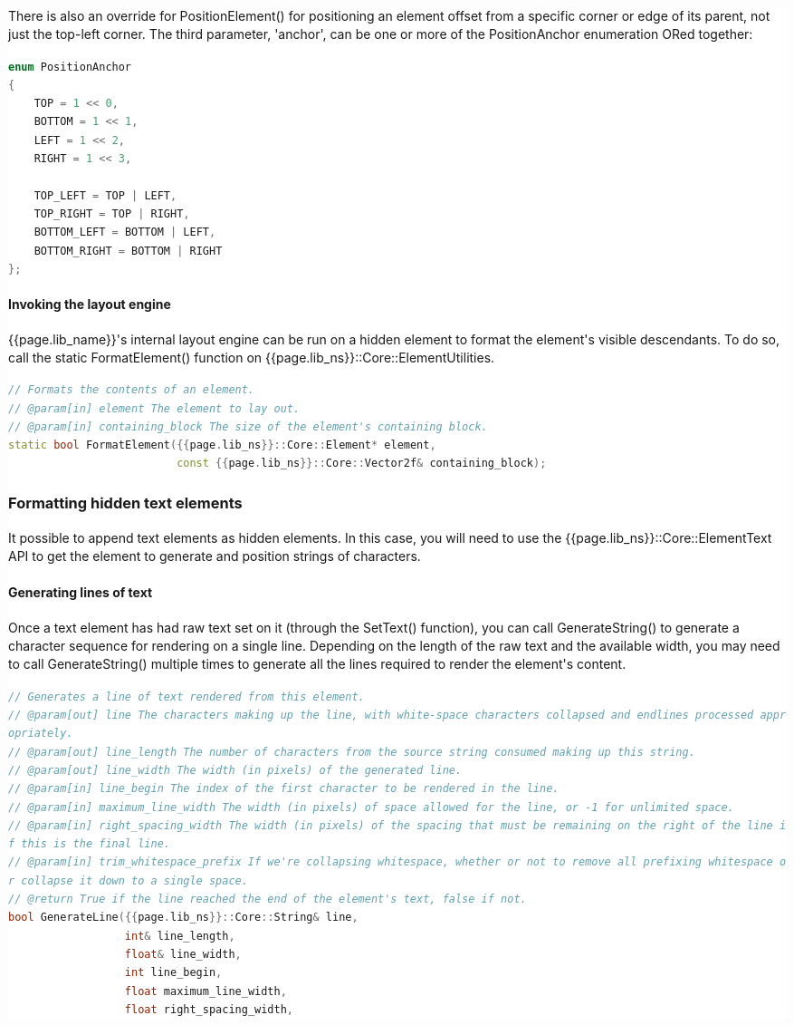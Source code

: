 There is also an override for PositionElement() for positioning an element offset from a specific corner or edge of its parent, not just the top-left corner. The third parameter, 'anchor', can be one or more of the PositionAnchor enumeration ORed together:

```cpp
enum PositionAnchor
{
	TOP = 1 << 0,
	BOTTOM = 1 << 1,
	LEFT = 1 << 2,
	RIGHT = 1 << 3,

	TOP_LEFT = TOP | LEFT,
	TOP_RIGHT = TOP | RIGHT,
	BOTTOM_LEFT = BOTTOM | LEFT,
	BOTTOM_RIGHT = BOTTOM | RIGHT
};
```

#### Invoking the layout engine

{{page.lib_name}}'s internal layout engine can be run on a hidden element to format the element's visible descendants. To do so, call the static FormatElement() function on {{page.lib_ns}}::Core::ElementUtilities.

```cpp
// Formats the contents of an element.
// @param[in] element The element to lay out.
// @param[in] containing_block The size of the element's containing block.
static bool FormatElement({{page.lib_ns}}::Core::Element* element,
                          const {{page.lib_ns}}::Core::Vector2f& containing_block);
```

### Formatting hidden text elements

It possible to append text elements as hidden elements. In this case, you will need to use the {{page.lib_ns}}::Core::ElementText API to get the element to generate and position strings of characters.

#### Generating lines of text

Once a text element has had raw text set on it (through the SetText() function), you can call GenerateString() to generate a character sequence for rendering on a single line. Depending on the length of the raw text and the available width, you may need to call GenerateString() multiple times to generate all the lines required to render the element's content.

```cpp
// Generates a line of text rendered from this element.
// @param[out] line The characters making up the line, with white-space characters collapsed and endlines processed appropriately.
// @param[out] line_length The number of characters from the source string consumed making up this string.
// @param[out] line_width The width (in pixels) of the generated line.
// @param[in] line_begin The index of the first character to be rendered in the line.
// @param[in] maximum_line_width The width (in pixels) of space allowed for the line, or -1 for unlimited space.
// @param[in] right_spacing_width The width (in pixels) of the spacing that must be remaining on the right of the line if this is the final line.
// @param[in] trim_whitespace_prefix If we're collapsing whitespace, whether or not to remove all prefixing whitespace or collapse it down to a single space.
// @return True if the line reached the end of the element's text, false if not.
bool GenerateLine({{page.lib_ns}}::Core::String& line,
                  int& line_length,
                  float& line_width,
                  int line_begin,
                  float maximum_line_width,
                  float right_spacing_width,
```